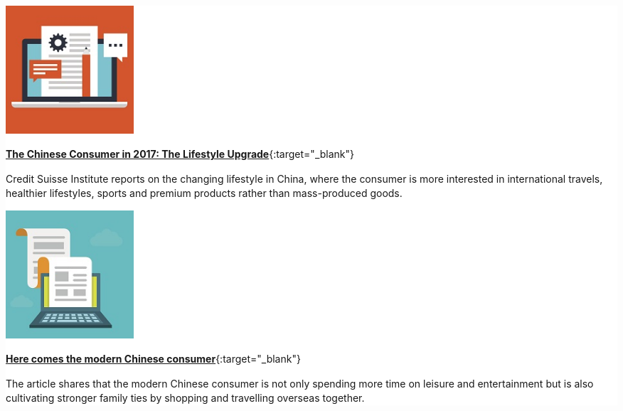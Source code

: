 <img src="/images/resources/Article 4.jpg" style="width:180px;" />

[**The Chinese Consumer in 2017: The Lifestyle Upgrade**](https://www.credit-suisse.com/corporate/en/articles/news-and-expertise/the-chinese-consumer-in-2017-the-lifestyle-upgrade-201705.html){:target="_blank"}

Credit Suisse Institute reports on the changing lifestyle in China, where the consumer is more interested in international travels, healthier lifestyles, sports and premium products rather than mass-produced goods.

<img src="/images/resources/Article 1.jpg" style="width:180px;" />

[**Here comes the modern Chinese consumer**](http://www.mckinsey.com/industries/retail/our-insights/here-comes-the-modern-chinese-consumer){:target="_blank"}

The article shares that the modern Chinese consumer is not only spending more time on leisure and entertainment but is also cultivating stronger family ties by shopping and travelling overseas together.